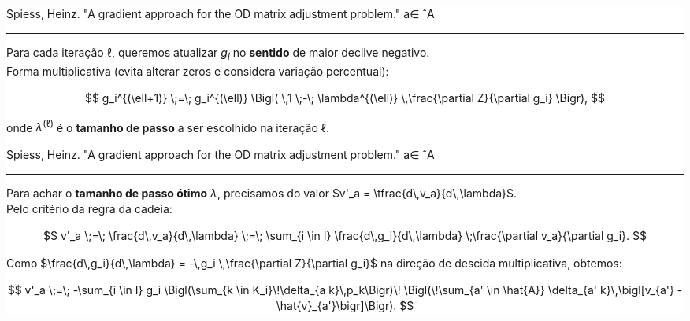 <div class="quote">
  Spiess, Heinz. "A gradient approach for the OD matrix adjustment problem." a∈ ˆA
</div>

---



Para cada iteração $\ell$, queremos atualizar $g_i$ no **sentido** de maior declive negativo.  
Forma multiplicativa (evita alterar zeros e considera variação percentual):

$$
g_i^{(\ell+1)}
\;=\;
g_i^{(\ell)}
\Bigl(
\,1 \;-\; \lambda^{(\ell)} \,\frac{\partial Z}{\partial g_i}
\Bigr),
$$

onde $\lambda^{(\ell)}$ é o **tamanho de passo** a ser escolhido na iteração $\ell$.

<div class="quote">
  Spiess, Heinz. "A gradient approach for the OD matrix adjustment problem." a∈ ˆA
</div>

---



Para achar o **tamanho de passo ótimo** $\lambda$, precisamos do valor $v'_a = \tfrac{d\,v_a}{d\,\lambda}$.  
Pelo critério da regra da cadeia:

$$
v'_a
\;=\;
\frac{d\,v_a}{d\,\lambda}
\;=\;
\sum_{i \in I}
\frac{d\,g_i}{d\,\lambda}
\;\frac{\partial v_a}{\partial g_i}.
$$

Como $\frac{d\,g_i}{d\,\lambda} = -\,g_i \,\frac{\partial Z}{\partial g_i}$
na direção de descida multiplicativa, obtemos:

$$
v'_a
\;=\;
-\sum_{i \in I}
g_i
\Bigl(\sum_{k \in K_i}\!\delta_{a k}\,p_k\Bigr)\!
\Bigl(\!\sum_{a' \in \hat{A}}
\delta_{a' k}\,\bigl[v_{a'} - \hat{v}_{a'}\bigr]\Bigr).
$$
